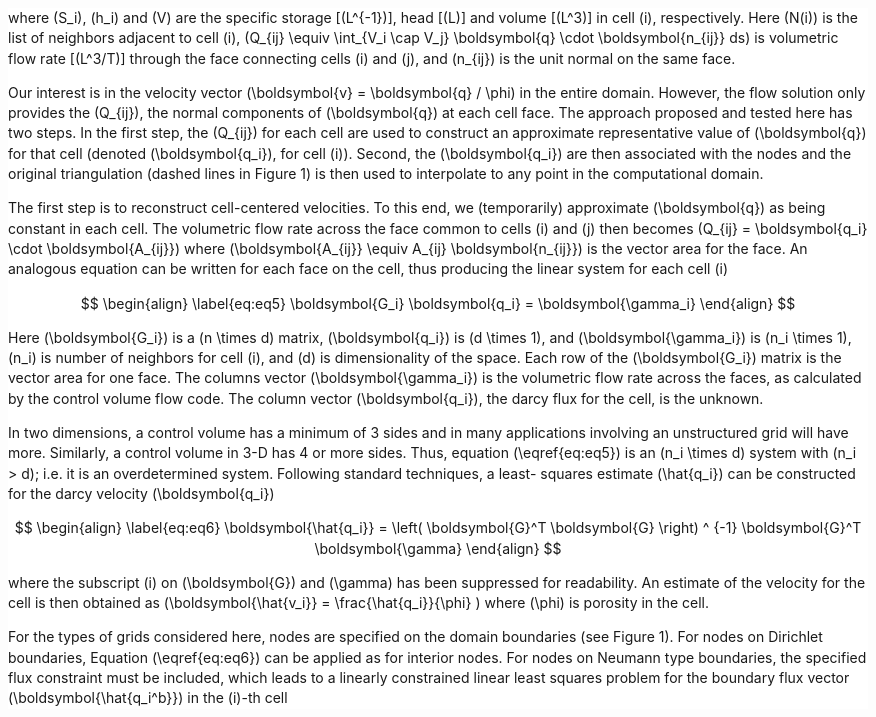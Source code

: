 where \(S_i\), \(h_i\) and \(V\) are the specific storage [\(L^{-1}\)], head [\(L\)] and volume [\(L^3\)] in cell \(i\), respectively. Here \(N(i)\) is the list of neighbors adjacent to cell \(i\),
\(Q_{ij} \equiv \int_{V_i \cap V_j} \boldsymbol{q} \cdot \boldsymbol{n_{ij}} ds\) is volumetric flow rate [\(L^3/T\)] through the face connecting cells \(i\) and \(j\), and \(n_{ij}\) is the unit normal on the same face.

Our interest is in the velocity vector \(\boldsymbol{v} = \boldsymbol{q} / \phi\) in the entire domain. However, the flow solution only provides the \(Q_{ij}\), the normal components of \(\boldsymbol{q}\) at each cell face. The approach proposed and tested here has two steps. In the first step, the \(Q_{ij}\) for each cell are used to construct an approximate representative value of \(\boldsymbol{q}\) for that cell (denoted \(\boldsymbol{q_i}\), for cell \(i\)). Second, the \(\boldsymbol{q_i}\) are then associated with the nodes and the original triangulation (dashed lines in Figure 1) is then used to interpolate to any point in the computational domain.
 
The first step is to reconstruct cell-centered velocities. To this end, we (temporarily) approximate \(\boldsymbol{q}\) as being constant in each cell. The volumetric flow rate across the face common to cells \(i\) and \(j\) then becomes \(Q_{ij} = \boldsymbol{q_i} \cdot \boldsymbol{A_{ij}}\) where \(\boldsymbol{A_{ij}} \equiv A_{ij} \boldsymbol{n_{ij}}\) is the vector area for the face. An analogous equation can be written for each face on the cell, thus producing the linear system for each cell \(i\)

$$
\begin{align}
\label{eq:eq5}
\boldsymbol{G_i} \boldsymbol{q_i} = \boldsymbol{\gamma_i}
\end{align}
$$

Here \(\boldsymbol{G_i}\) is a \(n \times d\) matrix, \(\boldsymbol{q_i}\) is \(d \times 1\), and \(\boldsymbol{\gamma_i}\) is \(n_i \times 1\), \(n_i\) is number of neighbors for cell \(i\), and \(d\) is dimensionality of the space. Each row of the \(\boldsymbol{G_i}\) matrix is the vector area for one face. The columns vector \(\boldsymbol{\gamma_i}\) is the volumetric flow rate across the faces, as calculated by the control volume flow code. The column vector \(\boldsymbol{q_i}\), the darcy flux for the cell, is the unknown.

In two dimensions, a control volume has a minimum of 3 sides and in many applications involving an unstructured grid will have more. Similarly, a control volume in 3-D has 4 or more sides. Thus, equation \(\eqref{eq:eq5}\) is an \(n_i \times d\) system with \(n_i > d\); i.e. it is an overdetermined system. Following standard techniques, a least- squares estimate \(\hat{q_i}\) can be constructed for the darcy velocity \(\boldsymbol{q_i}\)
 
$$
\begin{align}
\label{eq:eq6}
\boldsymbol{\hat{q_i}} = 
\left( \boldsymbol{G}^T \boldsymbol{G} \right) ^ {-1}
\boldsymbol{G}^T \boldsymbol{\gamma}
\end{align}
$$
 
where the subscript \(i\) on \(\boldsymbol{G}\) and \(\gamma\) has been suppressed for readability. An estimate of the velocity for the cell is then obtained as \(\boldsymbol{\hat{v_i}} = \frac{\hat{q_i}}{\phi} \) where \(\phi\) is porosity in the cell.

For the types of grids considered here, nodes are specified on the domain boundaries (see Figure 1). For nodes on Dirichlet boundaries, Equation \(\eqref{eq:eq6}\) can be applied as for interior nodes. For nodes on Neumann type boundaries, the specified flux constraint must be included, which leads to a linearly constrained linear least squares problem for the boundary flux vector \(\boldsymbol{\hat{q_i^b}}\) in the \(i\)-th cell
 